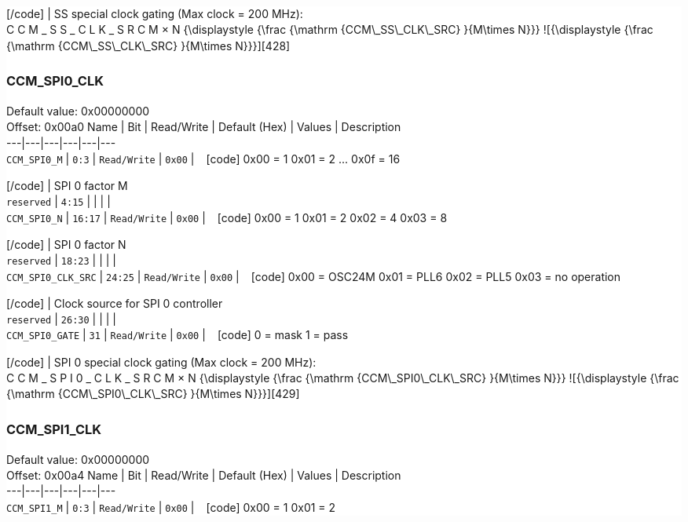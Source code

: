     
[/code]
| SS special clock gating (Max clock = 200 MHz):  
C C M _ S S _ C L K _ S R C M × N {\displaystyle {\frac {\mathrm {CCM\\_SS\\_CLK\\_SRC} }{M\times N}}} ![{\\displaystyle {\\frac {\\mathrm {CCM\\_SS\\_CLK\\_SRC} }{M\\times N}}}][428]  
  

### CCM_SPI0_CLK
Default value: 0x00000000  
Offset: 0x00a0 
Name  | Bit  | Read/Write  | Default (Hex)  | Values  | Description   
---|---|---|---|---|---  
`CCM_SPI0_M` | `0:3` | `Read/Write` | `0x00` | ` `
[code]
        0x00 = 1
        0x01 = 2
        ...
        0x0f = 16
      
    
[/code]
| SPI 0 factor M   
`reserved` | `4:15` |  |  |  |   
`CCM_SPI0_N` | `16:17` | `Read/Write` | `0x00` | ` `
[code]
        0x00 = 1
        0x01 = 2
        0x02 = 4
        0x03 = 8
      
    
[/code]
| SPI 0 factor N   
`reserved` | `18:23` |  |  |  |   
`CCM_SPI0_CLK_SRC` | `24:25` | `Read/Write` | `0x00` | ` `
[code]
        0x00 = OSC24M
        0x01 = PLL6
        0x02 = PLL5
        0x03 = no operation
      
    
[/code]
| Clock source for SPI 0 controller   
`reserved` | `26:30` |  |  |  |   
`CCM_SPI0_GATE` | `31` | `Read/Write` | `0x00` | ` `
[code]
        0 = mask
        1 = pass
      
    
[/code]
| SPI 0 special clock gating (Max clock = 200 MHz):  
C C M _ S P I 0 _ C L K _ S R C M × N {\displaystyle {\frac {\mathrm {CCM\\_SPI0\\_CLK\\_SRC} }{M\times N}}} ![{\\displaystyle {\\frac {\\mathrm {CCM\\_SPI0\\_CLK\\_SRC} }{M\\times N}}}][429]  
### CCM_SPI1_CLK
Default value: 0x00000000  
Offset: 0x00a4 
Name  | Bit  | Read/Write  | Default (Hex)  | Values  | Description   
---|---|---|---|---|---  
`CCM_SPI1_M` | `0:3` | `Read/Write` | `0x00` | ` `
[code]
        0x00 = 1
        0x01 = 2